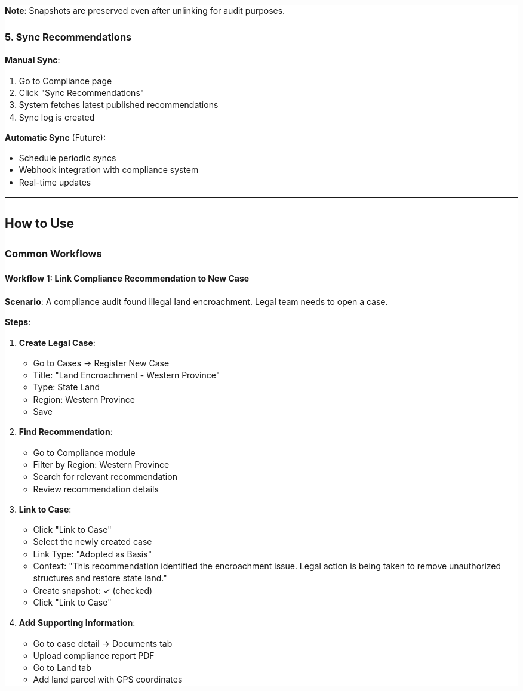 **Note**: Snapshots are preserved even after unlinking for audit purposes.

### 5. Sync Recommendations

**Manual Sync**:
1. Go to Compliance page
2. Click "Sync Recommendations"
3. System fetches latest published recommendations
4. Sync log is created

**Automatic Sync** (Future):
- Schedule periodic syncs
- Webhook integration with compliance system
- Real-time updates

---

## How to Use

### Common Workflows

#### Workflow 1: Link Compliance Recommendation to New Case

**Scenario**: A compliance audit found illegal land encroachment. Legal team needs to open a case.

**Steps**:

1. **Create Legal Case**:
   - Go to Cases → Register New Case
   - Title: "Land Encroachment - Western Province"
   - Type: State Land
   - Region: Western Province
   - Save

2. **Find Recommendation**:
   - Go to Compliance module
   - Filter by Region: Western Province
   - Search for relevant recommendation
   - Review recommendation details

3. **Link to Case**:
   - Click "Link to Case"
   - Select the newly created case
   - Link Type: "Adopted as Basis"
   - Context: "This recommendation identified the encroachment issue. Legal action is being taken to remove unauthorized structures and restore state land."
   - Create snapshot: ✓ (checked)
   - Click "Link to Case"

4. **Add Supporting Information**:
   - Go to case detail → Documents tab
   - Upload compliance report PDF
   - Go to Land tab
   - Add land parcel with GPS coordinates
